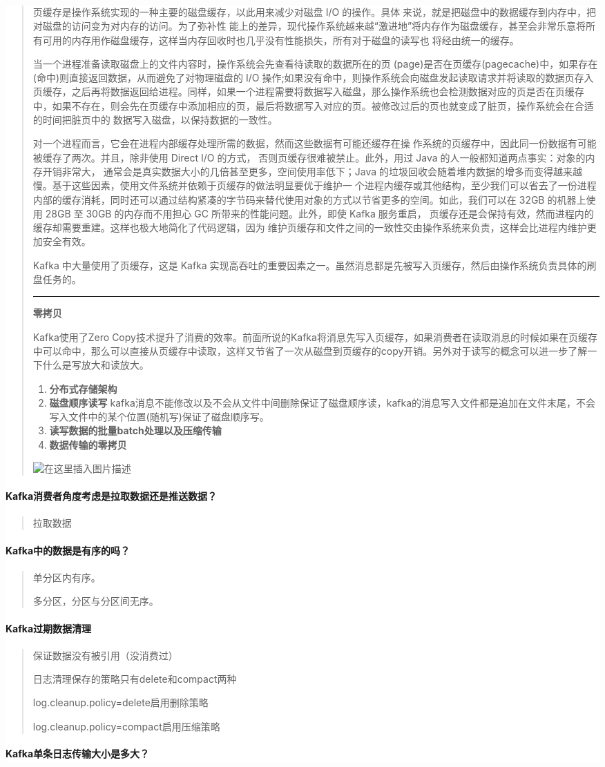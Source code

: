 > 页缓存是操作系统实现的一种主要的磁盘缓存，以此用来减少对磁盘 I/O 的操作。具体 来说，就是把磁盘中的数据缓存到内存中，把对磁盘的访问变为对内存的访问。为了弥补性 能上的差异，现代操作系统越来越“激进地”将内存作为磁盘缓存，甚至会非常乐意将所有可用的内存用作磁盘缓存，这样当内存回收时也几乎没有性能损失，所有对于磁盘的读写也 将经由统一的缓存。
>
> 当一个进程准备读取磁盘上的文件内容时，操作系统会先查看待读取的数据所在的页 (page)是否在页缓存(pagecache)中，如果存在(命中)则直接返回数据，从而避免了对物理磁盘的 I/O 操作;如果没有命中，则操作系统会向磁盘发起读取请求并将读取的数据页存入页缓存，之后再将数据返回给进程。同样，如果一个进程需要将数据写入磁盘，那么操作系统也会检测数据对应的页是否在页缓存中，如果不存在，则会先在页缓存中添加相应的页，最后将数据写入对应的页。被修改过后的页也就变成了脏页，操作系统会在合适的时间把脏页中的 数据写入磁盘，以保持数据的一致性。
>
> 对一个进程而言，它会在进程内部缓存处理所需的数据，然而这些数据有可能还缓存在操 作系统的页缓存中，因此同一份数据有可能被缓存了两次。并且，除非使用 Direct I/O 的方式， 否则页缓存很难被禁止。此外，用过 Java 的人一般都知道两点事实：对象的内存开销非常大， 通常会是真实数据大小的几倍甚至更多，空间使用率低下；Java 的垃圾回收会随着堆内数据的增多而变得越来越慢。基于这些因素，使用文件系统并依赖于页缓存的做法明显要优于维护一 个进程内缓存或其他结构，至少我们可以省去了一份进程内部的缓存消耗，同时还可以通过结构紧凑的字节码来替代使用对象的方式以节省更多的空间。如此，我们可以在 32GB 的机器上使用 28GB 至 30GB 的内存而不用担心 GC 所带来的性能问题。此外，即使 Kafka 服务重启， 页缓存还是会保持有效，然而进程内的缓存却需要重建。这样也极大地简化了代码逻辑，因为 维护页缓存和文件之间的一致性交由操作系统来负责，这样会比进程内维护更加安全有效。
>
> Kafka 中大量使用了页缓存，这是 Kafka 实现高吞吐的重要因素之一。虽然消息都是先被写入页缓存，然后由操作系统负责具体的刷盘任务的。
>
> ------
>
> **零拷贝**
>
> Kafka使用了Zero Copy技术提升了消费的效率。前面所说的Kafka将消息先写入页缓存，如果消费者在读取消息的时候如果在页缓存中可以命中，那么可以直接从页缓存中读取，这样又节省了一次从磁盘到页缓存的copy开销。另外对于读写的概念可以进一步了解一下什么是写放大和读放大。
>
> 1. **分布式存储架构**
> 2. **磁盘顺序读写**
>    kafka消息不能修改以及不会从文件中间删除保证了磁盘顺序读，kafka的消息写入文件都是追加在文件末尾，不会写入文件中的某个位置(随机写)保证了磁盘顺序写。
> 3. **读写数据的批量batch处理以及压缩传输**
> 4. **数据传输的零拷贝**
>
> ![在这里插入图片描述](https://img-blog.csdnimg.cn/20201225212146201.png?x-oss-process=image/watermark,type_ZmFuZ3poZW5naGVpdGk,shadow_10,text_aHR0cHM6Ly9ibG9nLmNzZG4ubmV0L3FxXzQ1MDc2MTgw,size_16,color_FFFFFF,t_70)

#### **Kafka消费者角度考虑是拉取数据还是推送数据？**

> 拉取数据

#### **Kafka中的数据是有序的吗？**

> 单分区内有序。
>
> 多分区，分区与分区间无序。

#### **Kafka过期数据清理**

> 保证数据没有被引用（没消费过）
>
> 日志清理保存的策略只有delete和compact两种
>
> log.cleanup.policy=delete启用删除策略
>
> log.cleanup.policy=compact启用压缩策略

#### **Kafka单条日志传输大小是多大？**
